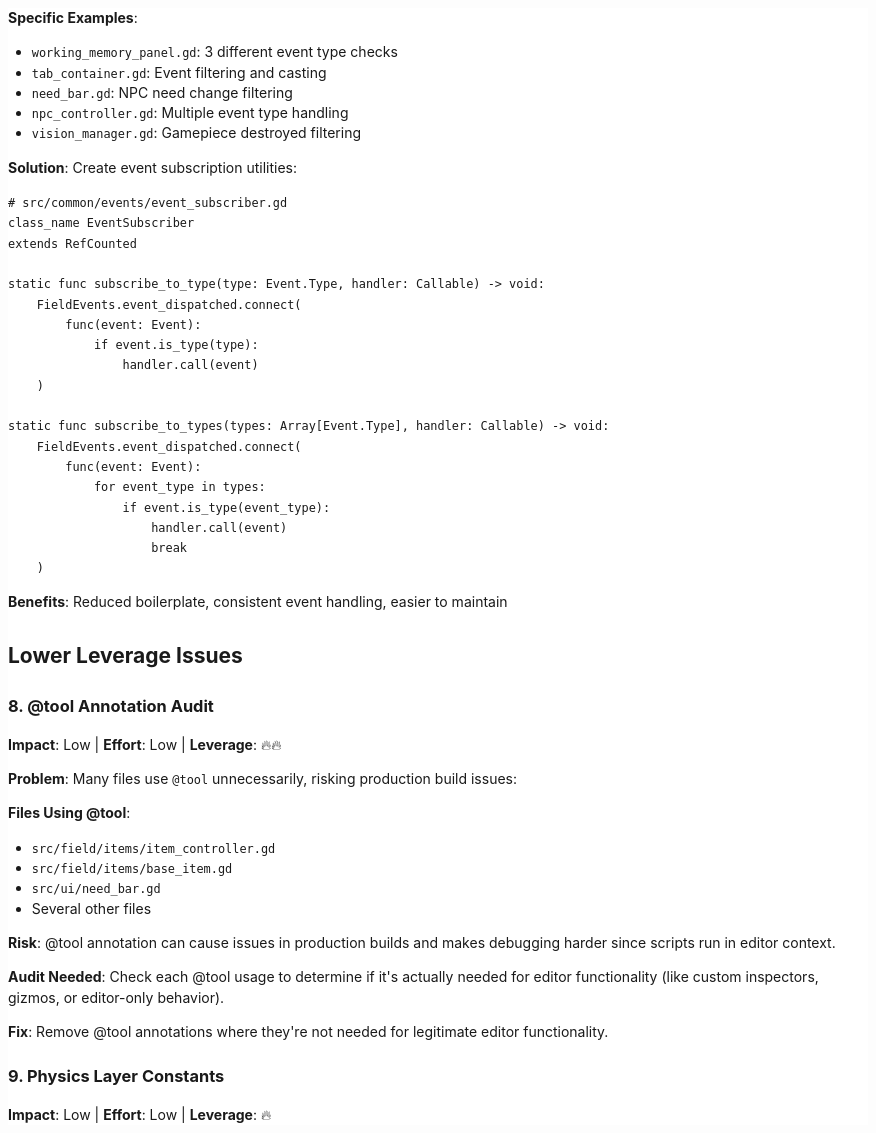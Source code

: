 **Specific Examples**:
- `working_memory_panel.gd`: 3 different event type checks
- `tab_container.gd`: Event filtering and casting
- `need_bar.gd`: NPC need change filtering
- `npc_controller.gd`: Multiple event type handling
- `vision_manager.gd`: Gamepiece destroyed filtering

**Solution**: Create event subscription utilities:
```gdscript
# src/common/events/event_subscriber.gd
class_name EventSubscriber
extends RefCounted

static func subscribe_to_type(type: Event.Type, handler: Callable) -> void:
    FieldEvents.event_dispatched.connect(
        func(event: Event):
            if event.is_type(type):
                handler.call(event)
    )

static func subscribe_to_types(types: Array[Event.Type], handler: Callable) -> void:
    FieldEvents.event_dispatched.connect(
        func(event: Event):
            for event_type in types:
                if event.is_type(event_type):
                    handler.call(event)
                    break
    )
```

**Benefits**: Reduced boilerplate, consistent event handling, easier to maintain

## Lower Leverage Issues

### 8. @tool Annotation Audit
**Impact**: Low | **Effort**: Low | **Leverage**: 🔥🔥

**Problem**: Many files use `@tool` unnecessarily, risking production build issues:

**Files Using @tool**:
- `src/field/items/item_controller.gd`
- `src/field/items/base_item.gd`  
- `src/ui/need_bar.gd`
- Several other files

**Risk**: @tool annotation can cause issues in production builds and makes debugging harder since scripts run in editor context.

**Audit Needed**: Check each @tool usage to determine if it's actually needed for editor functionality (like custom inspectors, gizmos, or editor-only behavior).

**Fix**: Remove @tool annotations where they're not needed for legitimate editor functionality.

### 9. Physics Layer Constants  
**Impact**: Low | **Effort**: Low | **Leverage**: 🔥
